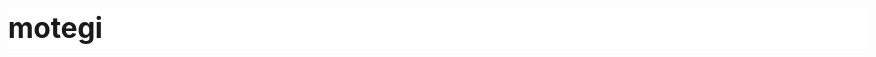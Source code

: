 # motegi
<html lang="ja">
 <head>
  <meta charset="utf-8" />
<style type="text/css">

  p {
color: #fffafa;
font-size: 1.5em;
 }


 #preview{
position: relative;
border: 3px solid #333;
background: #444;
padding: 5px;
display: none;
color: #FFF;
text-align: center;
}

#wrap {background:none} /*PC用の背景はオフ*/
body::before {
  content:"";
  display:block;
  position:fixed;
  top:0;
  left:0;
  z-index:-1;
  width:100%;
  height:100vh;
  background:url(https://torokoid.github.io/motegi/20190512_030.JPG) center/cover no-repeat; /*fixedをトル！*/
  -webkit-background-size:cover;/*Android4*/
  }


body {
background-color: rgba(0, 225, 0, 0.4); 
}
section {
background-color: rgba(0, 225, 0, 0.8);
}

@media	screen and (min-width: 540px),
screen and (orientation: landscape) {
   p.note { display: none; }
}



</style> 
